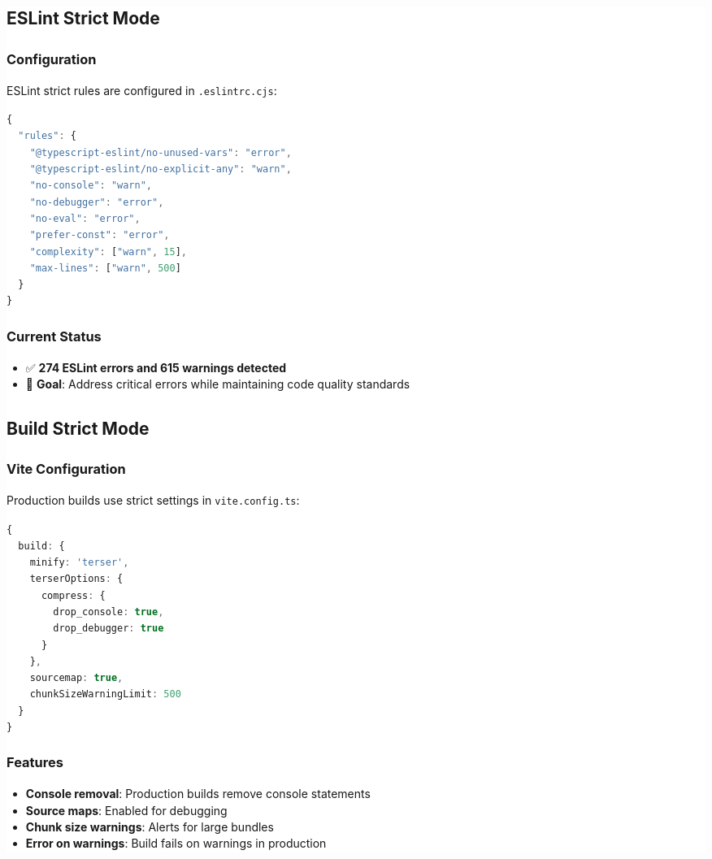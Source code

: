 ## ESLint Strict Mode

### Configuration

ESLint strict rules are configured in `.eslintrc.cjs`:

```javascript
{
  "rules": {
    "@typescript-eslint/no-unused-vars": "error",
    "@typescript-eslint/no-explicit-any": "warn",
    "no-console": "warn",
    "no-debugger": "error",
    "no-eval": "error",
    "prefer-const": "error",
    "complexity": ["warn", 15],
    "max-lines": ["warn", 500]
  }
}
```

### Current Status

- ✅ **274 ESLint errors and 615 warnings detected**
- 🎯 **Goal**: Address critical errors while maintaining code quality standards

## Build Strict Mode

### Vite Configuration

Production builds use strict settings in `vite.config.ts`:

```typescript
{
  build: {
    minify: 'terser',
    terserOptions: {
      compress: {
        drop_console: true,
        drop_debugger: true
      }
    },
    sourcemap: true,
    chunkSizeWarningLimit: 500
  }
}
```

### Features

- **Console removal**: Production builds remove console statements
- **Source maps**: Enabled for debugging
- **Chunk size warnings**: Alerts for large bundles
- **Error on warnings**: Build fails on warnings in production
